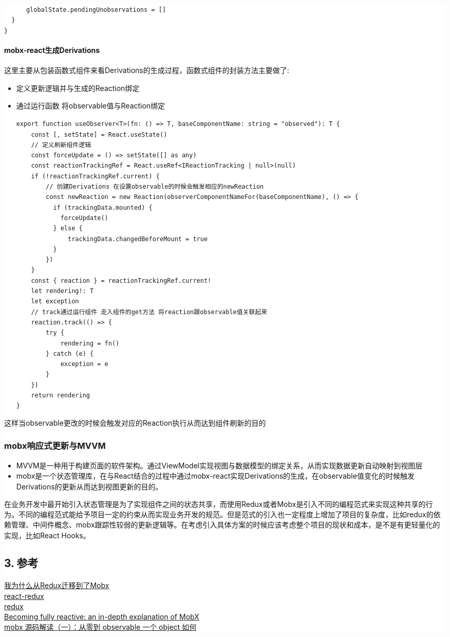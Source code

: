           globalState.pendingUnobservations = []
      }
    }

#### mobx-react生成Derivations
这里主要从包装函数式组件来看Derivations的生成过程，函数式组件的封装方法主要做了:
* 定义更新逻辑并与生成的Reaction绑定
* 通过运行函数 将observable值与Reaction绑定

      export function useObserver<T>(fn: () => T, baseComponentName: string = "observed"): T {
          const [, setState] = React.useState()
          // 定义刷新组件逻辑
          const forceUpdate = () => setState([] as any)
          const reactionTrackingRef = React.useRef<IReactionTracking | null>(null)
          if (!reactionTrackingRef.current) {
              // 创建Derivations 在设置observable的时候会触发相应的newReaction
              const newReaction = new Reaction(observerComponentNameFor(baseComponentName), () => {
                if (trackingData.mounted) {
                  forceUpdate()
                } else {
                    trackingData.changedBeforeMount = true
                }
              })
          }
          const { reaction } = reactionTrackingRef.current!
          let rendering!: T
          let exception
          // track通过运行组件 走入组件的get方法 将reaction跟observable值关联起来
          reaction.track(() => {
              try {
                  rendering = fn()
              } catch (e) {
                  exception = e
              }
          })
          return rendering
      }

这样当observable更改的时候会触发对应的Reaction执行从而达到组件刷新的目的

### mobx响应式更新与MVVM
* MVVM是一种用于构建页面的软件架构。通过ViewModel实现视图与数据模型的绑定关系，从而实现数据更新自动映射到视图层
* mobx是一个状态管理库，在与React结合的过程中通过mobx-react实现Derivations的生成，在observable值变化的时候触发Derivations的更新从而达到视图更新的目的。


在业务开发中最开始引入状态管理是为了实现组件之间的状态共享，而使用Redux或者Mobx是引入不同的编程范式来实现这种共享的行为。不同的编程范式能给予项目一定的约束从而实现业务开发的规范。但是范式的引入也一定程度上增加了项目的复杂度，比如redux的依赖管理、中间件概念、mobx跟踪性较弱的更新逻辑等。在考虑引入具体方案的时候应该考虑整个项目的现状和成本，是不是有更轻量化的实现，比如React Hooks。

##  3. <a name=''></a>参考
[我为什么从Redux迁移到了Mobx](https://tech.youzan.com/mobx_vs_redux/)  
[react-redux](https://github.com/reduxjs/react-redux)  
[redux](https://github.com/reduxjs/redux)  
[Becoming fully reactive: an in-depth explanation of MobX](https://medium.com/hackernoon/becoming-fully-reactive-an-in-depth-explanation-of-mobservable-55995262a254)  
[mobx 源码解读（一）：从零到 observable 一个 object 如何](https://zhuanlan.zhihu.com/p/85720939)






